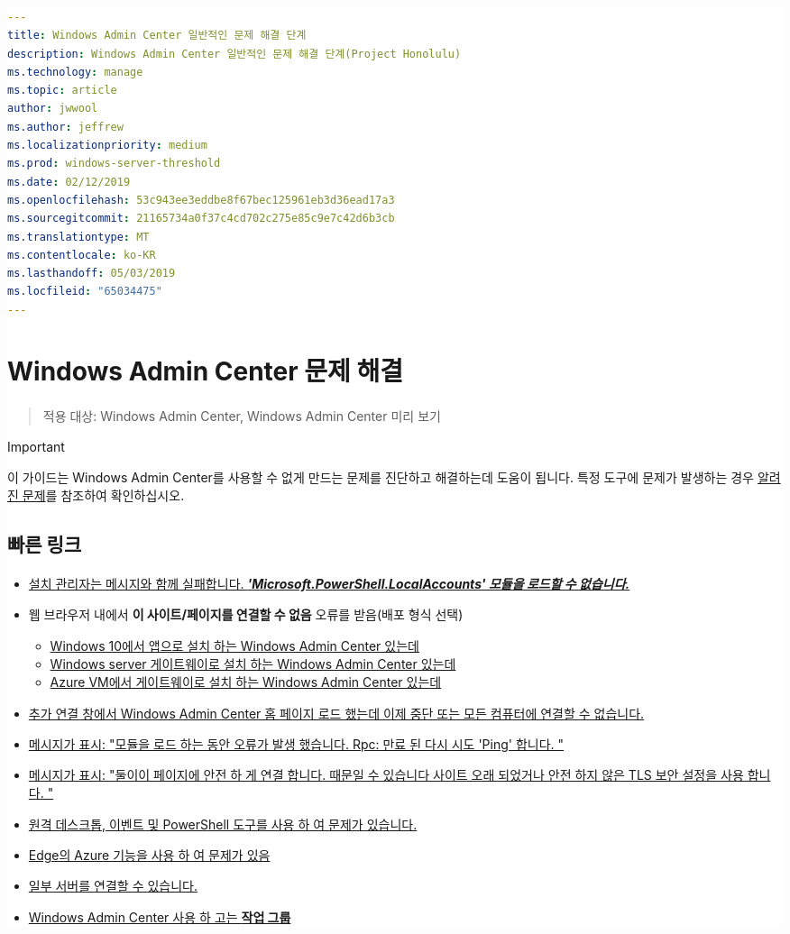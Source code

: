 ```yaml
---
title: Windows Admin Center 일반적인 문제 해결 단계
description: Windows Admin Center 일반적인 문제 해결 단계(Project Honolulu)
ms.technology: manage
ms.topic: article
author: jwwool
ms.author: jeffrew
ms.localizationpriority: medium
ms.prod: windows-server-threshold
ms.date: 02/12/2019
ms.openlocfilehash: 53c943ee3eddbe8f67bec125961eb3d36ead17a3
ms.sourcegitcommit: 21165734a0f37c4cd702c275e85c9e7c42d6b3cb
ms.translationtype: MT
ms.contentlocale: ko-KR
ms.lasthandoff: 05/03/2019
ms.locfileid: "65034475"
---
```

# <a name="troubleshooting-windows-admin-center"></a>Windows Admin Center 문제 해결

>적용 대상: Windows Admin Center, Windows Admin Center 미리 보기

> [!Important]
> 이 가이드는 Windows Admin Center를 사용할 수 없게 만드는 문제를 진단하고 해결하는데 도움이 됩니다. 특정 도구에 문제가 발생하는 경우 [알려진 문제](http://aka.ms/wacknownissues)를 참조하여 확인하십시오.

<a id="toc"></a>

## <a name="quick-links"></a>빠른 링크

* [설치 관리자는 메시지와 함께 실패합니다. **_'Microsoft.PowerShell.LocalAccounts' 모듈을 로드할 수 없습니다._**](#psmodulepath)

* 웹 브라우저 내에서 **이 사이트/페이지를 연결할 수 없음** 오류를 받음(배포 형식 선택)
    * [Windows 10에서 앱으로 설치 하는 Windows Admin Center 있는데](#whitescreenw10)
    * [Windows server 게이트웨이로 설치 하는 Windows Admin Center 있는데](#whitescreenws)
    * [Azure VM에서 게이트웨이로 설치 하는 Windows Admin Center 있는데](#if-you-have-installed-windows-admin-center-in-an-azure-windows-server-vm)

* [추가 연결 창에서 Windows Admin Center 홈 페이지 로드 했는데 이제 중단 또는 모든 컴퓨터에 연결할 수 없습니다.](#winvercompat)

* [메시지가 표시: "모듈을 로드 하는 동안 오류가 발생 했습니다. Rpc: 만료 된 다시 시도 'Ping' 합니다. "](#winvercompat)

* [메시지가 표시: "둘이이 페이지에 안전 하 게 연결 합니다. 때문일 수 있습니다 사이트 오래 되었거나 안전 하지 않은 TLS 보안 설정을 사용 합니다. "](#tls)

* [원격 데스크톱, 이벤트 및 PowerShell 도구를 사용 하 여 문제가 있습니다.](#websockets)

* [Edge의 Azure 기능을 사용 하 여 문제가 있음](#azlogin)

* [일부 서버를 연결할 수 있습니다.](#connectionissues)

* [Windows Admin Center 사용 하 고는 **작업 그룹**](#workgroup)
